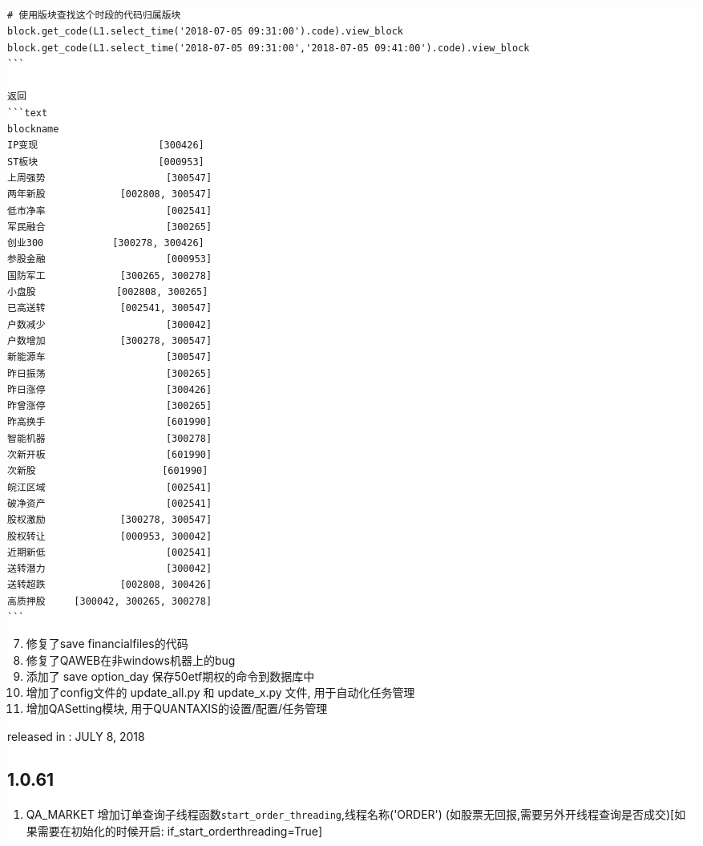     # 使用版块查找这个时段的代码归属版块
    block.get_code(L1.select_time('2018-07-05 09:31:00').code).view_block
    block.get_code(L1.select_time('2018-07-05 09:31:00','2018-07-05 09:41:00').code).view_block
    ```

    返回
    ```text
    blockname
    IP变现                     [300426]
    ST板块                     [000953]
    上周强势                     [300547]
    两年新股             [002808, 300547]
    低市净率                     [002541]
    军民融合                     [300265]
    创业300            [300278, 300426]
    参股金融                     [000953]
    国防军工             [300265, 300278]
    小盘股              [002808, 300265]
    已高送转             [002541, 300547]
    户数减少                     [300042]
    户数增加             [300278, 300547]
    新能源车                     [300547]
    昨日振荡                     [300265]
    昨日涨停                     [300426]
    昨曾涨停                     [300265]
    昨高换手                     [601990]
    智能机器                     [300278]
    次新开板                     [601990]
    次新股                      [601990]
    皖江区域                     [002541]
    破净资产                     [002541]
    股权激励             [300278, 300547]
    股权转让             [000953, 300042]
    近期新低                     [002541]
    送转潜力                     [300042]
    送转超跌             [002808, 300426]
    高质押股     [300042, 300265, 300278]
    ```
7. 修复了save financialfiles的代码
8. 修复了QAWEB在非windows机器上的bug
9. 添加了 save option_day 保存50etf期权的命令到数据库中
10. 增加了config文件的 update_all.py 和 update_x.py 文件, 用于自动化任务管理
11. 增加QASetting模块, 用于QUANTAXIS的设置/配置/任务管理

released in : JULY 8, 2018


## 1.0.61 

1. QA_MARKET 增加订单查询子线程函数```start_order_threading```,线程名称('ORDER') (如股票无回报,需要另外开线程查询是否成交)[如果需要在初始化的时候开启: if_start_orderthreading=True]


[In1]: datafq.split_dicts